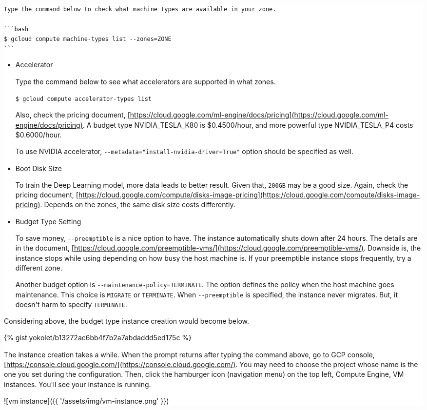     Type the command below to check what machine types are available in your zone.

    ```bash
    $ gcloud compute machine-types list --zones=ZONE 
    ```

- Accelerator

    Type the command below to see what accelerators are supported in what zones.

    ```bash
    $ gcloud compute accelerator-types list
    ```
  
    Also, check the pricing document,
    [https://cloud.google.com/ml-engine/docs/pricing](https://cloud.google.com/ml-engine/docs/pricing).
    A budget type NVIDIA_TESLA_K80 is $0.4500/hour,
    and more powerful type NVIDIA_TESLA_P4 costs $0.6000/hour.

    To use NVIDIA accelerator, `--metadata="install-nvidia-driver=True"` option
    should be specified as well.

- Boot Disk Size

    To train the Deep Learning model, more data leads to better result.
    Given that, `200GB` may be a good size.
    Again, check the pricing document,
    [https://cloud.google.com/compute/disks-image-pricing](https://cloud.google.com/compute/disks-image-pricing).
    Depends on the zones, the same disk size costs differently.

- Budget Type Setting

    To save money, `--preemptible` is a nice option to have.
    The instance automatically shuts down after 24 hours.
    The details are in the document,
    [https://cloud.google.com/preemptible-vms/](https://cloud.google.com/preemptible-vms/).
    Downside is, the instance stops while using depending on how busy the host machine is.
    If your preemptible instance stops frequently, try a different zone.

    Another budget option is `--maintenance-policy=TERMINATE`.
    The option defines the policy when the host machine goes maintenance.
    This choice is `MIGRATE` or `TERMINATE`.
    When `--preemptible` is specified, the instance never migrates.
    But, it doesn't harm to specify `TERMINATE`.

Considering above, the budget type instance creation would become below.

{% gist yokolet/b13272ac6bb4f7b2a7abdaddd5ed175c %}

The instance creation takes a while.
When the prompt returns after typing the command above, go to GCP console,
[https://console.cloud.google.com/](https://console.cloud.google.com/).
You may need to choose the project whose name is the one you set during the configuration.
Then, click the hamburger icon (navigation menu) on the top left, Compute Engine, VM instances.
You'll see your instance is running.

![vm instance]({{ '/assets/img/vm-instance.png' }})
